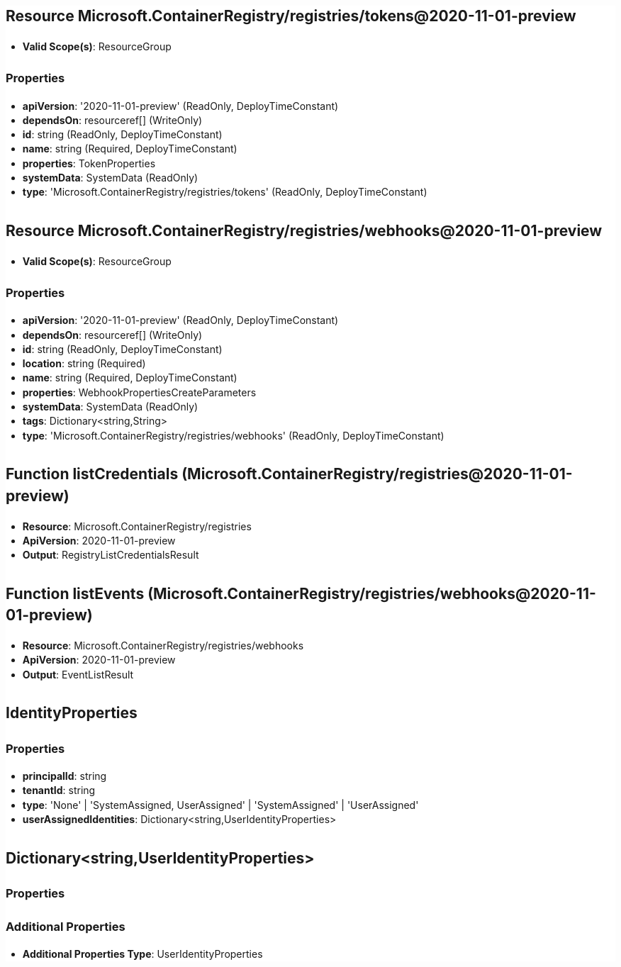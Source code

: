 ## Resource Microsoft.ContainerRegistry/registries/tokens@2020-11-01-preview
* **Valid Scope(s)**: ResourceGroup
### Properties
* **apiVersion**: '2020-11-01-preview' (ReadOnly, DeployTimeConstant)
* **dependsOn**: resourceref[] (WriteOnly)
* **id**: string (ReadOnly, DeployTimeConstant)
* **name**: string (Required, DeployTimeConstant)
* **properties**: TokenProperties
* **systemData**: SystemData (ReadOnly)
* **type**: 'Microsoft.ContainerRegistry/registries/tokens' (ReadOnly, DeployTimeConstant)

## Resource Microsoft.ContainerRegistry/registries/webhooks@2020-11-01-preview
* **Valid Scope(s)**: ResourceGroup
### Properties
* **apiVersion**: '2020-11-01-preview' (ReadOnly, DeployTimeConstant)
* **dependsOn**: resourceref[] (WriteOnly)
* **id**: string (ReadOnly, DeployTimeConstant)
* **location**: string (Required)
* **name**: string (Required, DeployTimeConstant)
* **properties**: WebhookPropertiesCreateParameters
* **systemData**: SystemData (ReadOnly)
* **tags**: Dictionary<string,String>
* **type**: 'Microsoft.ContainerRegistry/registries/webhooks' (ReadOnly, DeployTimeConstant)

## Function listCredentials (Microsoft.ContainerRegistry/registries@2020-11-01-preview)
* **Resource**: Microsoft.ContainerRegistry/registries
* **ApiVersion**: 2020-11-01-preview
* **Output**: RegistryListCredentialsResult

## Function listEvents (Microsoft.ContainerRegistry/registries/webhooks@2020-11-01-preview)
* **Resource**: Microsoft.ContainerRegistry/registries/webhooks
* **ApiVersion**: 2020-11-01-preview
* **Output**: EventListResult

## IdentityProperties
### Properties
* **principalId**: string
* **tenantId**: string
* **type**: 'None' | 'SystemAssigned, UserAssigned' | 'SystemAssigned' | 'UserAssigned'
* **userAssignedIdentities**: Dictionary<string,UserIdentityProperties>

## Dictionary<string,UserIdentityProperties>
### Properties
### Additional Properties
* **Additional Properties Type**: UserIdentityProperties
